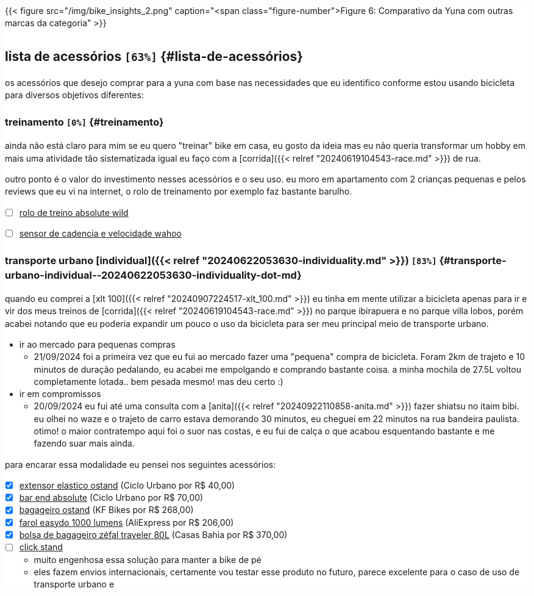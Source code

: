 {{< figure src="/img/bike_insights_2.png" caption="<span class=\"figure-number\">Figure 6: </span>Comparativo da Yuna com outras marcas da categoria" >}}


## lista de acessórios <code>[63%]</code> {#lista-de-acessórios}

os acessórios que desejo comprar para a yuna com base nas necessidades que eu
identifico conforme estou usando bicicleta para diversos objetivos diferentes:


### treinamento <code>[0%]</code> {#treinamento}

ainda não está claro para mim se eu quero "treinar" bike em casa, eu gosto da
ideia mas eu não queria transformar um hobby em mais uma atividade tão
sistematizada igual eu faço com a [corrida]({{< relref "20240619104543-race.md" >}}) de rua.

outro ponto é o valor do investimento nesses acessórios e o seu uso. eu moro em
apartamento com 2 crianças pequenas e pelos reviews que eu vi na internet, o
rolo de treinamento por exemplo faz bastante barulho.

-   [ ] [rolo de treino absolute wild](https://www.bikepointsc.com.br/rolo-de-treino-absolute-wild-5/p/418616)
-   [ ] [sensor de cadencia e velocidade wahoo](https://www.bikepointsc.com.br/sensor-de-velocidade-e-cadencia-wahoo/p/cb-801846)


### transporte urbano [individual]({{< relref "20240622053630-individuality.md" >}}) <code>[83%]</code> {#transporte-urbano-individual--20240622053630-individuality-dot-md}

quando eu comprei a [xlt 100]({{< relref "20240907224517-xlt_100.md" >}}) eu tinha em mente utilizar a bicicleta apenas para
ir e vir dos meus treinos de [corrida]({{< relref "20240619104543-race.md" >}}) no parque ibirapuera e no parque villa
lobos, porém acabei notando que eu poderia expandir um pouco o uso da bicicleta
para ser meu principal meio de transporte urbano.

-   ir ao mercado para pequenas compras
    -   21/09/2024 foi a primeira vez que eu fui ao mercado fazer uma "pequena"
        compra de bicicleta. Foram 2km de trajeto e 10 minutos de duração pedalando,
        eu acabei me empolgando e comprando bastante coisa. a minha mochila de 27.5L
        voltou completamente lotada.. bem pesada mesmo! mas deu certo :)
-   ir em compromissos
    -   20/09/2024 eu fui até uma consulta com a [anita]({{< relref "20240922110858-anita.md" >}}) fazer shiatsu no itaim bibi.
        eu olhei no waze e o trajeto de carro estava demorando 30 minutos, eu
        cheguei em 22 minutos na rua bandeira paulista. otimo! o maior contratempo
        aqui foi o suor nas costas, e eu fui de calça o que acabou esquentando
        bastante e me fazendo suar mais ainda.

para encarar essa modalidade eu pensei nos seguintes acessórios:

-   [X] [extensor elastico ostand](https://www.ciclourbano.com.br/produto/extensor-elastico-ostand-tranzx-cd05.html) (Ciclo Urbano por R$ 40,00)
-   [X] [bar end absolute](https://www.bikepointsc.com.br/bar-end-absolute-ergonomico/p/419703?c=13&t=116) (Ciclo Urbano por R$ 70,00)
-   [X] [bagageiro ostand](https://www.kfbikes.com.br/bagageiro-ostand-cd-47-29-disco-e-alforge10176/p) (KF Bikes por R$ 268,00)
-   [X] [farol easydo 1000 lumens](https://pt.aliexpress.com/item/32909072251.html?spm=a2g0o.order_list.order_list_main.5.48f0caa4rojy6z&gatewayAdapt=glo2bra) (AliExpress por R$ 206,00)
-   [X] [bolsa de bagageiro zéfal traveler 80L](https://www.zefal.com/en/bags-for-racks/370-z-traveler-80.html) (Casas Bahia por R$ 370,00)
-   [ ] [click stand](https://www.click-stand.com/faq-1.html)
    -   muito engenhosa essa solução para manter a bike de pé
    -   eles fazem envios internacionais, certamente vou testar esse produto no
        futuro, parece excelente para o caso de uso de transporte urbano e
